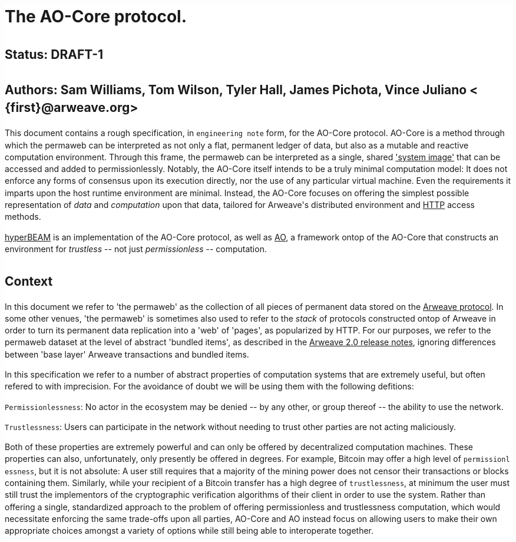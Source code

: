 # The AO-Core protocol.
## Status: DRAFT-1
## Authors: Sam Williams, Tom Wilson, Tyler Hall, James Pichota, Vince Juliano < {first}@arweave.org>

This document contains a rough specification, in `engineering note` form, for the AO-Core protocol. AO-Core is a method through which the permaweb can be interpreted as not only a flat, permanent ledger of data, but also as a mutable and reactive computation environment. Through this frame, the permaweb can be interpreted as a single, shared ['system image'](https://en.wikipedia.org/wiki/Single_system_image) that can be accessed and added to permissionlessly. Notably, the AO-Core itself intends to be a truly minimal computation model: It does not enforce any forms of consensus upon its execution directly, nor the use of any particular virtual machine. Even the requirements it imparts upon the host runtime environment are minimal. Instead, the AO-Core focuses on offering the simplest possible representation of _data_ and _computation_ upon that data, tailored for Arweave's distributed environment and [HTTP](https://datatracker.ietf.org/doc/html/rfc9114) access methods.

[hyperBEAM](https://github.com/permaweb/hyperBEAM) is an implementation of the AO-Core protocol, as well as [AO](https://ao.arweave.net), a framework ontop of the AO-Core that constructs an environment for _trustless_ -- not just _permissionless_ -- computation.

## Context

In this document we refer to 'the permaweb' as the collection of all pieces of permanent data stored on the [Arweave protocol](https://draft-17.arweave.dev/). In some other venues, 'the permaweb' is sometimes also used to refer to the _stack_ of protocols constructed ontop of Arweave in order to turn its permanent data replication into a 'web' of 'pages', as popularized by HTTP. For our purposes, we refer to the permaweb dataset at the level of abstract 'bundled items', as described in the [Arweave 2.0 release notes](https://github.com/ArweaveTeam/arweave/releases/tag/N.2.0.0.0), ignoring differences between 'base layer' Arweave transactions and bundled items.

In this specification we refer to a number of abstract properties of computation systems that are extremely useful, but often refered to with imprecision. For the avoidance of doubt we will be using them with the following defitions:

`Permissionlessness`: No actor in the ecosystem may be denied -- by any other, or group thereof -- the ability to use the network.

`Trustlessness`: Users can participate in the network without needing to trust other parties are not acting maliciously.

Both of these properties are extremely powerful and can only be offered by decentralized computation machines. These properties can also, unfortunately, only presently be offered in degrees. For example, Bitcoin may offer a high level of `permissionlessness`, but it is not absolute: A user still requires that a majority of the mining power does not censor their transactions or blocks containing them. Similarly, while your recipient of a Bitcoin transfer has a high degree of `trustlessness`, at minimum the user must still trust the implementors of the cryptographic verification algorithms of their client in order to use the system. Rather than offering a single, standardized approach to the problem of offering permissionless and trustlessness computation, which would necessitate enforcing the same trade-offs upon all parties, AO-Core and AO instead focus on allowing users to make their own appropriate choices amongst a variety of options while still being able to interoperate together.
